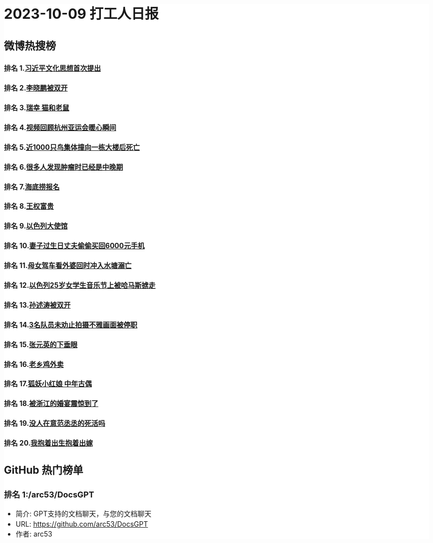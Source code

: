 # 2023-10-09 打工人日报


## 微博热搜榜

#### 排名 1.[习近平文化思想首次提出](https://s.weibo.com/weibo?q=习近平文化思想首次提出)
#### 排名 2.[李晓鹏被双开](https://s.weibo.com/weibo?q=李晓鹏被双开)
#### 排名 3.[瑞幸 猫和老鼠](https://s.weibo.com/weibo?q=瑞幸猫和老鼠)
#### 排名 4.[视频回顾杭州亚运会暖心瞬间](https://s.weibo.com/weibo?q=视频回顾杭州亚运会暖心瞬间)
#### 排名 5.[近1000只鸟集体撞向一栋大楼后死亡](https://s.weibo.com/weibo?q=近1000只鸟集体撞向一栋大楼后死亡)
#### 排名 6.[很多人发现肿瘤时已经是中晚期](https://s.weibo.com/weibo?q=很多人发现肿瘤时已经是中晚期)
#### 排名 7.[海底捞报名](https://s.weibo.com/weibo?q=海底捞报名)
#### 排名 8.[王权富贵](https://s.weibo.com/weibo?q=王权富贵)
#### 排名 9.[以色列大使馆](https://s.weibo.com/weibo?q=以色列大使馆)
#### 排名 10.[妻子过生日丈夫偷偷买回6000元手机](https://s.weibo.com/weibo?q=妻子过生日丈夫偷偷买回6000元手机)
#### 排名 11.[母女驾车看外婆回时冲入水塘溺亡](https://s.weibo.com/weibo?q=母女驾车看外婆回时冲入水塘溺亡)
#### 排名 12.[以色列25岁女学生音乐节上被哈马斯掳走](https://s.weibo.com/weibo?q=以色列25岁女学生音乐节上被哈马斯掳走)
#### 排名 13.[孙述涛被双开](https://s.weibo.com/weibo?q=孙述涛被双开)
#### 排名 14.[3名队员未劝止拍摄不雅画面被停职](https://s.weibo.com/weibo?q=3名队员未劝止拍摄不雅画面被停职)
#### 排名 15.[张元英的下垂眼](https://s.weibo.com/weibo?q=张元英的下垂眼)
#### 排名 16.[老乡鸡外卖](https://s.weibo.com/weibo?q=老乡鸡外卖)
#### 排名 17.[狐妖小红娘 中年古偶](https://s.weibo.com/weibo?q=狐妖小红娘中年古偶)
#### 排名 18.[被浙江的婚宴震惊到了](https://s.weibo.com/weibo?q=被浙江的婚宴震惊到了)
#### 排名 19.[没人在意范丞丞的死活吗](https://s.weibo.com/weibo?q=没人在意范丞丞的死活吗)
#### 排名 20.[我抱着出生抱着出嫁](https://s.weibo.com/weibo?q=我抱着出生抱着出嫁)
## GitHub 热门榜单

### 排名 1:/arc53/DocsGPT
- 简介: GPT支持的文档聊天，与您的文档聊天
- URL: https://github.com/arc53/DocsGPT
- 作者: arc53 
